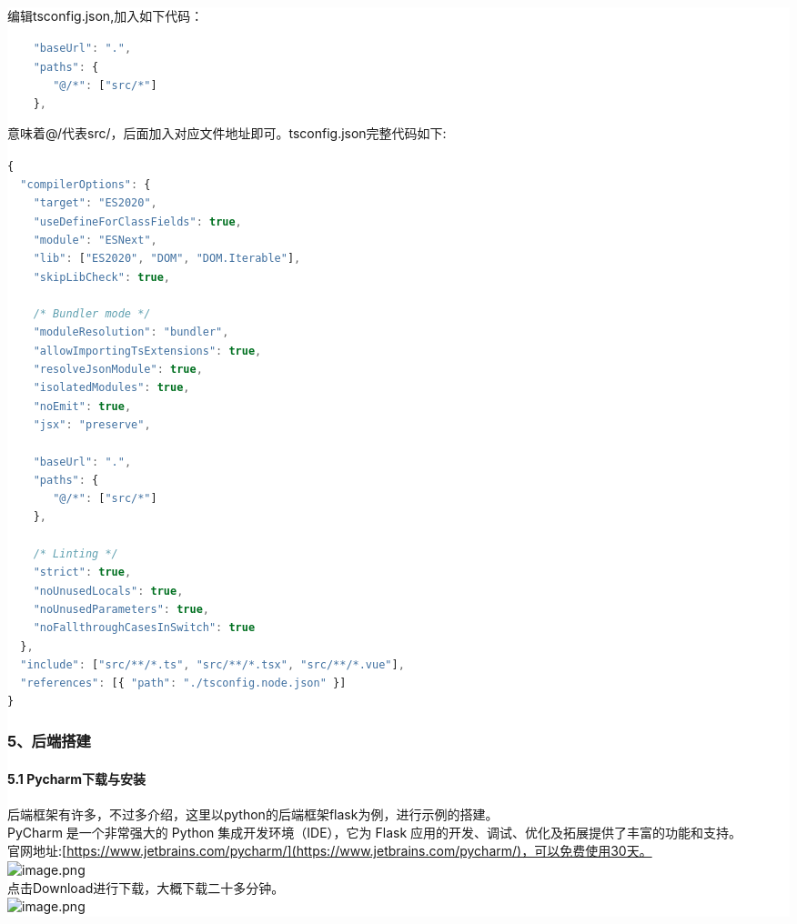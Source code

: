 编辑tsconfig.json,加入如下代码：
```typescript
    "baseUrl": ".",
    "paths": {
       "@/*": ["src/*"]
    },
```
意味着@/代表src/，后面加入对应文件地址即可。tsconfig.json完整代码如下:
```typescript
{
  "compilerOptions": {
    "target": "ES2020",
    "useDefineForClassFields": true,
    "module": "ESNext",
    "lib": ["ES2020", "DOM", "DOM.Iterable"],
    "skipLibCheck": true,

    /* Bundler mode */
    "moduleResolution": "bundler",
    "allowImportingTsExtensions": true,
    "resolveJsonModule": true,
    "isolatedModules": true,
    "noEmit": true,
    "jsx": "preserve",
    
    "baseUrl": ".",
    "paths": {
       "@/*": ["src/*"]
    },

    /* Linting */
    "strict": true,
    "noUnusedLocals": true,
    "noUnusedParameters": true,
    "noFallthroughCasesInSwitch": true
  },
  "include": ["src/**/*.ts", "src/**/*.tsx", "src/**/*.vue"],
  "references": [{ "path": "./tsconfig.node.json" }]
}
```
<a name="YNLxR"></a>
### 5、后端搭建
<a name="HRw6W"></a>
#### 5.1  Pycharm下载与安装
后端框架有许多，不过多介绍，这里以python的后端框架flask为例，进行示例的搭建。<br />PyCharm 是一个非常强大的 Python 集成开发环境（IDE），它为 Flask 应用的开发、调试、优化及拓展提供了丰富的功能和支持。<br />官网地址:[https://www.jetbrains.com/pycharm/](https://www.jetbrains.com/pycharm/)，可以免费使用30天。<br />![image.png](https://cdn.nlark.com/yuque/0/2024/png/44750262/1717073673760-51e543e1-bb68-4b8a-9167-a1c190560a3e.png#averageHue=%23bbd65d&clientId=uc99525c0-f80d-4&from=paste&height=975&id=u02a74f84&originHeight=1462&originWidth=2525&originalType=binary&ratio=1.5&rotation=0&showTitle=false&size=1166378&status=done&style=none&taskId=u608a7a63-76c0-4d7b-a557-b0f687bd27e&title=&width=1683.3333333333333)<br />点击Download进行下载，大概下载二十多分钟。<br />![image.png](https://cdn.nlark.com/yuque/0/2024/png/44750262/1717073722054-ad8d752a-986b-42c3-80da-f14ad507ea0e.png#averageHue=%23a8976c&clientId=uc99525c0-f80d-4&from=paste&height=893&id=u06026d1b&originHeight=1340&originWidth=2534&originalType=binary&ratio=1.5&rotation=0&showTitle=false&size=434664&status=done&style=none&taskId=ua80a5f6e-748d-465d-8ec0-5f02d308fd2&title=&width=1689.3333333333333)
